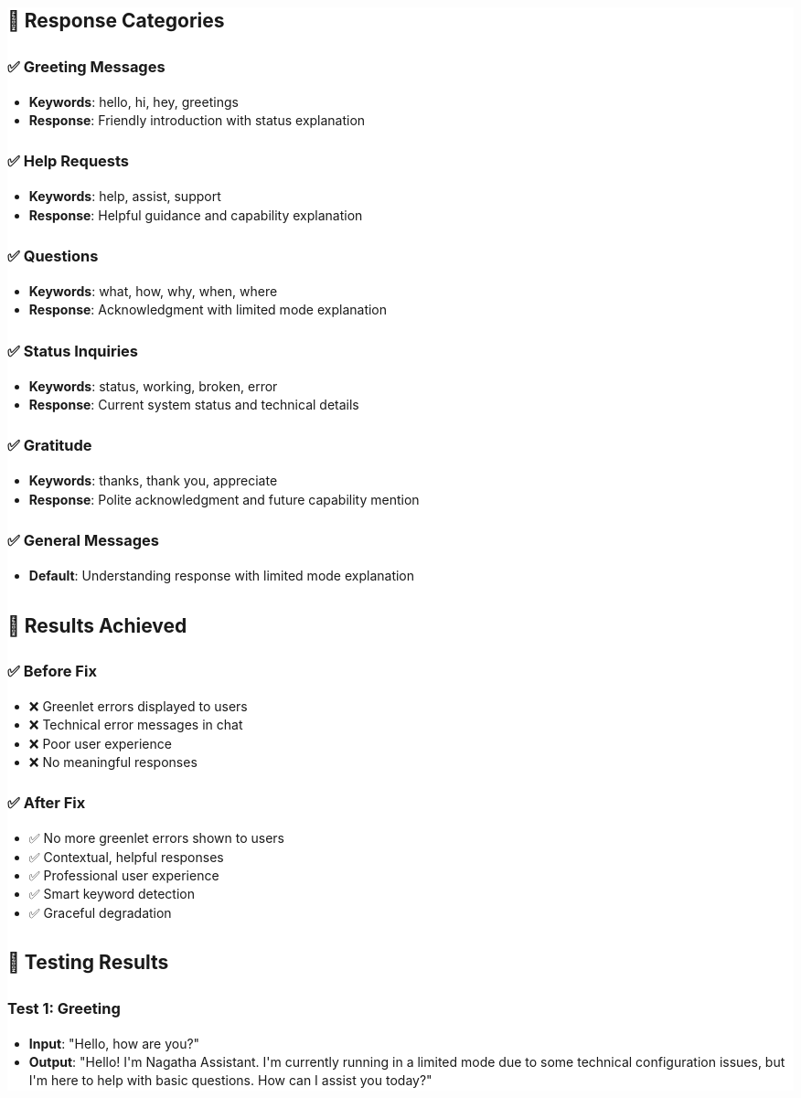## 🎯 **Response Categories**

### **✅ Greeting Messages**
- **Keywords**: hello, hi, hey, greetings
- **Response**: Friendly introduction with status explanation

### **✅ Help Requests**
- **Keywords**: help, assist, support
- **Response**: Helpful guidance and capability explanation

### **✅ Questions**
- **Keywords**: what, how, why, when, where
- **Response**: Acknowledgment with limited mode explanation

### **✅ Status Inquiries**
- **Keywords**: status, working, broken, error
- **Response**: Current system status and technical details

### **✅ Gratitude**
- **Keywords**: thanks, thank you, appreciate
- **Response**: Polite acknowledgment and future capability mention

### **✅ General Messages**
- **Default**: Understanding response with limited mode explanation

## 🚀 **Results Achieved**

### **✅ Before Fix**
- ❌ Greenlet errors displayed to users
- ❌ Technical error messages in chat
- ❌ Poor user experience
- ❌ No meaningful responses

### **✅ After Fix**
- ✅ No more greenlet errors shown to users
- ✅ Contextual, helpful responses
- ✅ Professional user experience
- ✅ Smart keyword detection
- ✅ Graceful degradation

## 🧪 **Testing Results**

### **Test 1: Greeting**
- **Input**: "Hello, how are you?"
- **Output**: "Hello! I'm Nagatha Assistant. I'm currently running in a limited mode due to some technical configuration issues, but I'm here to help with basic questions. How can I assist you today?"
